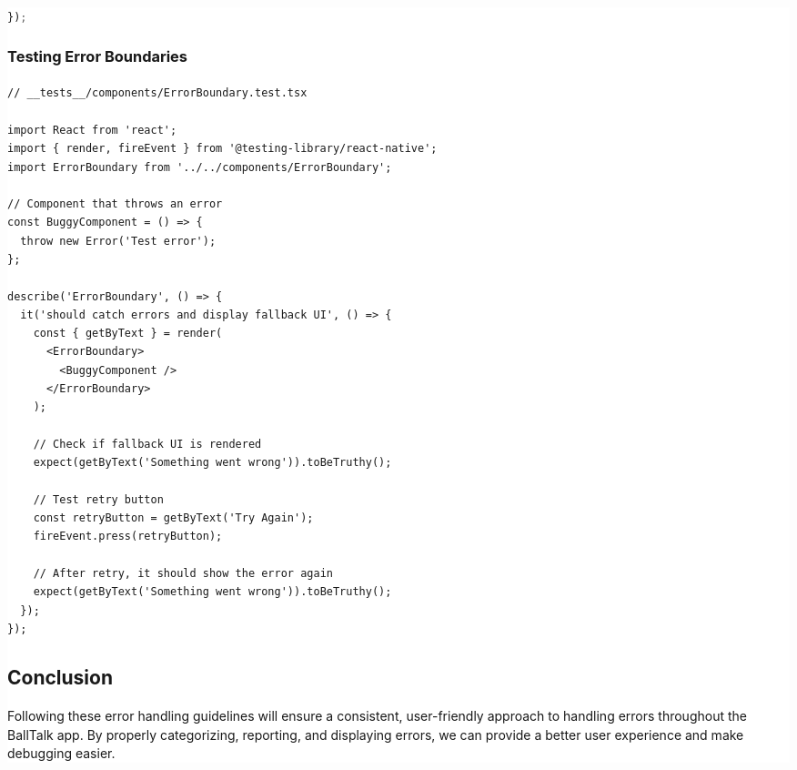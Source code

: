 ```typescript
});
```

### Testing Error Boundaries

```tsx
// __tests__/components/ErrorBoundary.test.tsx

import React from 'react';
import { render, fireEvent } from '@testing-library/react-native';
import ErrorBoundary from '../../components/ErrorBoundary';

// Component that throws an error
const BuggyComponent = () => {
  throw new Error('Test error');
};

describe('ErrorBoundary', () => {
  it('should catch errors and display fallback UI', () => {
    const { getByText } = render(
      <ErrorBoundary>
        <BuggyComponent />
      </ErrorBoundary>
    );
    
    // Check if fallback UI is rendered
    expect(getByText('Something went wrong')).toBeTruthy();
    
    // Test retry button
    const retryButton = getByText('Try Again');
    fireEvent.press(retryButton);
    
    // After retry, it should show the error again
    expect(getByText('Something went wrong')).toBeTruthy();
  });
});
```

## Conclusion

Following these error handling guidelines will ensure a consistent, user-friendly approach to handling errors throughout the BallTalk app. By properly categorizing, reporting, and displaying errors, we can provide a better user experience and make debugging easier. 